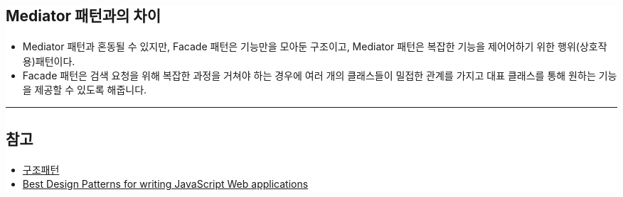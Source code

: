 
## Mediator 패턴과의 차이

- Mediator 패턴과 혼동될 수 있지만, Facade 패턴은 기능만을 모아둔 구조이고, Mediator 패턴은 복잡한 기능을 제어어하기 위한 행위(상호작용)패턴이다.
- Facade 패턴은 검색 요청을 위해 복잡한 과정을 거쳐야 하는 경우에 여러 개의 클래스들이 밀접한 관계를 가지고 대표 클래스를 통해 원하는 기능을 제공할 수 있도록 해줍니다.

---

## 참고

- [구조패턴](https://peter-cho.gitbook.io/book/12-gof/gof_3)
- [Best Design Patterns for writing JavaScript Web applications](https://morioh.com/p/516b8e896f77?f=5c21fb01c16e2556b555ab32&fbclid=IwAR3T2eqcXReUVjU4vXJ-gJjkNvBCEbOQE970hP2kMuyIauKgAG905J8duQs)
